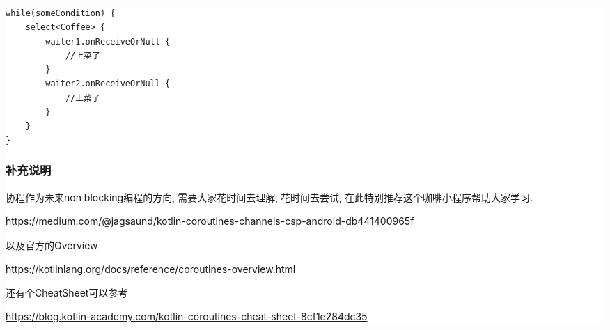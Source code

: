 ```
while(someCondition) {
    select<Coffee> {
        waiter1.onReceiveOrNull {
            //上菜了
        }
        waiter2.onReceiveOrNull {
            //上菜了
        }
    }
}
```

### 补充说明

协程作为未来non blocking编程的方向, 需要大家花时间去理解, 花时间去尝试, 在此特别推荐这个咖啡小程序帮助大家学习.

https://medium.com/@jagsaund/kotlin-coroutines-channels-csp-android-db441400965f

以及官方的Overview

https://kotlinlang.org/docs/reference/coroutines-overview.html

还有个CheatSheet可以参考

https://blog.kotlin-academy.com/kotlin-coroutines-cheat-sheet-8cf1e284dc35